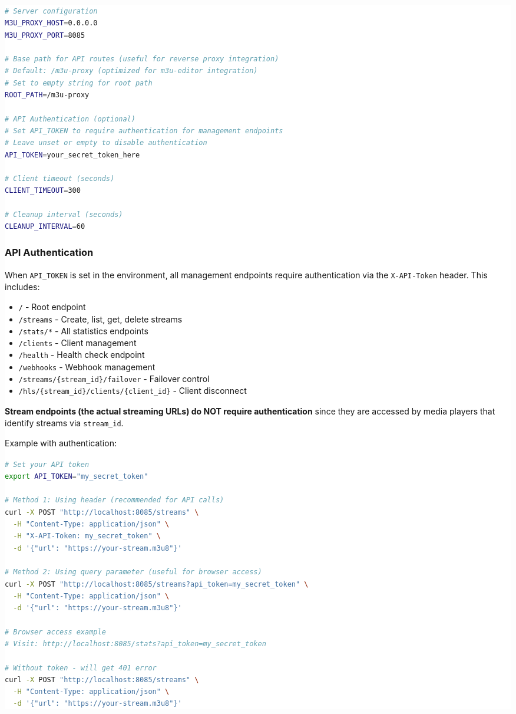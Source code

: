 ```bash
# Server configuration
M3U_PROXY_HOST=0.0.0.0
M3U_PROXY_PORT=8085

# Base path for API routes (useful for reverse proxy integration)
# Default: /m3u-proxy (optimized for m3u-editor integration)
# Set to empty string for root path
ROOT_PATH=/m3u-proxy

# API Authentication (optional)
# Set API_TOKEN to require authentication for management endpoints
# Leave unset or empty to disable authentication
API_TOKEN=your_secret_token_here

# Client timeout (seconds)
CLIENT_TIMEOUT=300

# Cleanup interval (seconds)
CLEANUP_INTERVAL=60
```

### API Authentication

When `API_TOKEN` is set in the environment, all management endpoints require authentication via the `X-API-Token` header. This includes:

- `/` - Root endpoint
- `/streams` - Create, list, get, delete streams
- `/stats/*` - All statistics endpoints
- `/clients` - Client management
- `/health` - Health check endpoint
- `/webhooks` - Webhook management
- `/streams/{stream_id}/failover` - Failover control
- `/hls/{stream_id}/clients/{client_id}` - Client disconnect

**Stream endpoints (the actual streaming URLs) do NOT require authentication** since they are accessed by media players that identify streams via `stream_id`.

Example with authentication:

```bash
# Set your API token
export API_TOKEN="my_secret_token"

# Method 1: Using header (recommended for API calls)
curl -X POST "http://localhost:8085/streams" \
  -H "Content-Type: application/json" \
  -H "X-API-Token: my_secret_token" \
  -d '{"url": "https://your-stream.m3u8"}'

# Method 2: Using query parameter (useful for browser access)
curl -X POST "http://localhost:8085/streams?api_token=my_secret_token" \
  -H "Content-Type: application/json" \
  -d '{"url": "https://your-stream.m3u8"}'

# Browser access example
# Visit: http://localhost:8085/stats?api_token=my_secret_token

# Without token - will get 401 error
curl -X POST "http://localhost:8085/streams" \
  -H "Content-Type: application/json" \
  -d '{"url": "https://your-stream.m3u8"}'
```
